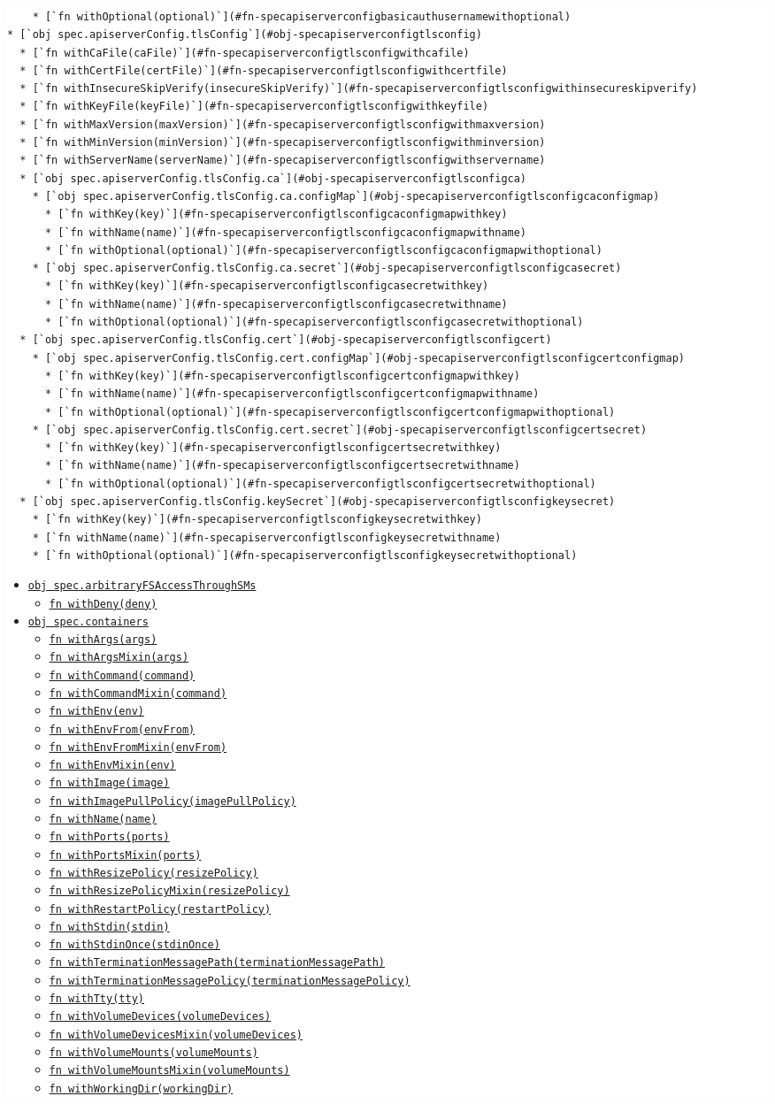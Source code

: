         * [`fn withOptional(optional)`](#fn-specapiserverconfigbasicauthusernamewithoptional)
    * [`obj spec.apiserverConfig.tlsConfig`](#obj-specapiserverconfigtlsconfig)
      * [`fn withCaFile(caFile)`](#fn-specapiserverconfigtlsconfigwithcafile)
      * [`fn withCertFile(certFile)`](#fn-specapiserverconfigtlsconfigwithcertfile)
      * [`fn withInsecureSkipVerify(insecureSkipVerify)`](#fn-specapiserverconfigtlsconfigwithinsecureskipverify)
      * [`fn withKeyFile(keyFile)`](#fn-specapiserverconfigtlsconfigwithkeyfile)
      * [`fn withMaxVersion(maxVersion)`](#fn-specapiserverconfigtlsconfigwithmaxversion)
      * [`fn withMinVersion(minVersion)`](#fn-specapiserverconfigtlsconfigwithminversion)
      * [`fn withServerName(serverName)`](#fn-specapiserverconfigtlsconfigwithservername)
      * [`obj spec.apiserverConfig.tlsConfig.ca`](#obj-specapiserverconfigtlsconfigca)
        * [`obj spec.apiserverConfig.tlsConfig.ca.configMap`](#obj-specapiserverconfigtlsconfigcaconfigmap)
          * [`fn withKey(key)`](#fn-specapiserverconfigtlsconfigcaconfigmapwithkey)
          * [`fn withName(name)`](#fn-specapiserverconfigtlsconfigcaconfigmapwithname)
          * [`fn withOptional(optional)`](#fn-specapiserverconfigtlsconfigcaconfigmapwithoptional)
        * [`obj spec.apiserverConfig.tlsConfig.ca.secret`](#obj-specapiserverconfigtlsconfigcasecret)
          * [`fn withKey(key)`](#fn-specapiserverconfigtlsconfigcasecretwithkey)
          * [`fn withName(name)`](#fn-specapiserverconfigtlsconfigcasecretwithname)
          * [`fn withOptional(optional)`](#fn-specapiserverconfigtlsconfigcasecretwithoptional)
      * [`obj spec.apiserverConfig.tlsConfig.cert`](#obj-specapiserverconfigtlsconfigcert)
        * [`obj spec.apiserverConfig.tlsConfig.cert.configMap`](#obj-specapiserverconfigtlsconfigcertconfigmap)
          * [`fn withKey(key)`](#fn-specapiserverconfigtlsconfigcertconfigmapwithkey)
          * [`fn withName(name)`](#fn-specapiserverconfigtlsconfigcertconfigmapwithname)
          * [`fn withOptional(optional)`](#fn-specapiserverconfigtlsconfigcertconfigmapwithoptional)
        * [`obj spec.apiserverConfig.tlsConfig.cert.secret`](#obj-specapiserverconfigtlsconfigcertsecret)
          * [`fn withKey(key)`](#fn-specapiserverconfigtlsconfigcertsecretwithkey)
          * [`fn withName(name)`](#fn-specapiserverconfigtlsconfigcertsecretwithname)
          * [`fn withOptional(optional)`](#fn-specapiserverconfigtlsconfigcertsecretwithoptional)
      * [`obj spec.apiserverConfig.tlsConfig.keySecret`](#obj-specapiserverconfigtlsconfigkeysecret)
        * [`fn withKey(key)`](#fn-specapiserverconfigtlsconfigkeysecretwithkey)
        * [`fn withName(name)`](#fn-specapiserverconfigtlsconfigkeysecretwithname)
        * [`fn withOptional(optional)`](#fn-specapiserverconfigtlsconfigkeysecretwithoptional)
  * [`obj spec.arbitraryFSAccessThroughSMs`](#obj-specarbitraryfsaccessthroughsms)
    * [`fn withDeny(deny)`](#fn-specarbitraryfsaccessthroughsmswithdeny)
  * [`obj spec.containers`](#obj-speccontainers)
    * [`fn withArgs(args)`](#fn-speccontainerswithargs)
    * [`fn withArgsMixin(args)`](#fn-speccontainerswithargsmixin)
    * [`fn withCommand(command)`](#fn-speccontainerswithcommand)
    * [`fn withCommandMixin(command)`](#fn-speccontainerswithcommandmixin)
    * [`fn withEnv(env)`](#fn-speccontainerswithenv)
    * [`fn withEnvFrom(envFrom)`](#fn-speccontainerswithenvfrom)
    * [`fn withEnvFromMixin(envFrom)`](#fn-speccontainerswithenvfrommixin)
    * [`fn withEnvMixin(env)`](#fn-speccontainerswithenvmixin)
    * [`fn withImage(image)`](#fn-speccontainerswithimage)
    * [`fn withImagePullPolicy(imagePullPolicy)`](#fn-speccontainerswithimagepullpolicy)
    * [`fn withName(name)`](#fn-speccontainerswithname)
    * [`fn withPorts(ports)`](#fn-speccontainerswithports)
    * [`fn withPortsMixin(ports)`](#fn-speccontainerswithportsmixin)
    * [`fn withResizePolicy(resizePolicy)`](#fn-speccontainerswithresizepolicy)
    * [`fn withResizePolicyMixin(resizePolicy)`](#fn-speccontainerswithresizepolicymixin)
    * [`fn withRestartPolicy(restartPolicy)`](#fn-speccontainerswithrestartpolicy)
    * [`fn withStdin(stdin)`](#fn-speccontainerswithstdin)
    * [`fn withStdinOnce(stdinOnce)`](#fn-speccontainerswithstdinonce)
    * [`fn withTerminationMessagePath(terminationMessagePath)`](#fn-speccontainerswithterminationmessagepath)
    * [`fn withTerminationMessagePolicy(terminationMessagePolicy)`](#fn-speccontainerswithterminationmessagepolicy)
    * [`fn withTty(tty)`](#fn-speccontainerswithtty)
    * [`fn withVolumeDevices(volumeDevices)`](#fn-speccontainerswithvolumedevices)
    * [`fn withVolumeDevicesMixin(volumeDevices)`](#fn-speccontainerswithvolumedevicesmixin)
    * [`fn withVolumeMounts(volumeMounts)`](#fn-speccontainerswithvolumemounts)
    * [`fn withVolumeMountsMixin(volumeMounts)`](#fn-speccontainerswithvolumemountsmixin)
    * [`fn withWorkingDir(workingDir)`](#fn-speccontainerswithworkingdir)